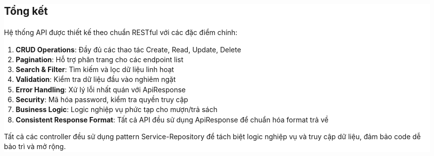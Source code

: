 ## Tổng kết

Hệ thống API được thiết kế theo chuẩn RESTful với các đặc điểm chính:

1. **CRUD Operations**: Đầy đủ các thao tác Create, Read, Update, Delete
2. **Pagination**: Hỗ trợ phân trang cho các endpoint list
3. **Search & Filter**: Tìm kiếm và lọc dữ liệu linh hoạt
4. **Validation**: Kiểm tra dữ liệu đầu vào nghiêm ngặt
5. **Error Handling**: Xử lý lỗi nhất quán với ApiResponse
6. **Security**: Mã hóa password, kiểm tra quyền truy cập
7. **Business Logic**: Logic nghiệp vụ phức tạp cho mượn/trả sách
8. **Consistent Response Format**: Tất cả API đều sử dụng ApiResponse<T> để chuẩn hóa format trả về

Tất cả các controller đều sử dụng pattern Service-Repository để tách biệt logic nghiệp vụ và truy cập dữ liệu, đảm bảo code dễ bảo trì và mở rộng.
